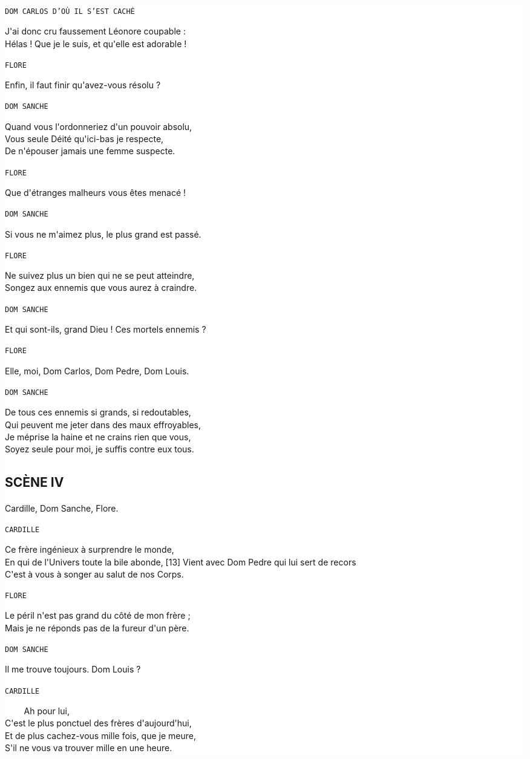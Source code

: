     DOM CARLOS D’OÙ IL S’EST CACHÉ
J'ai donc cru faussement Léonore coupable :  
Hélas ! Que je le suis, et qu'elle est adorable !  

    FLORE
Enfin, il faut finir qu'avez-vous résolu ?  

    DOM SANCHE
Quand vous l'ordonneriez d'un pouvoir absolu,  
Vous seule Déité qu'ici-bas je respecte,  
De n'épouser jamais une femme suspecte.  

    FLORE
Que d'étranges malheurs vous êtes menacé !  

    DOM SANCHE
Si vous ne m'aimez plus, le plus grand est passé.  

    FLORE
Ne suivez plus un bien qui ne se peut atteindre,  
Songez aux ennemis que vous aurez à craindre.  

    DOM SANCHE
Et qui sont-ils, grand Dieu ! Ces mortels ennemis ?  

    FLORE
Elle, moi, Dom Carlos, Dom Pedre, Dom Louis.  

    DOM SANCHE
De tous ces ennemis si grands, si redoutables,  
Qui peuvent me jeter dans des maux effroyables,  
Je méprise la haine et ne crains rien que vous,  
Soyez seule pour moi, je suffis contre eux tous.  


## SCÈNE IV
Cardille, Dom Sanche, Flore.


    CARDILLE
Ce frère ingénieux à surprendre le monde,  
En qui de l'Univers toute la bile abonde,   [13]
Vient avec Dom Pedre qui lui sert de recors  
C'est à vous à songer au salut de nos Corps.  

    FLORE
Le péril n'est pas grand du côté de mon frère ;  
Mais je ne réponds pas de la fureur d'un père.  

    DOM SANCHE
Il me trouve toujours. Dom Louis ?  

    CARDILLE
        Ah pour lui,  
C'est le plus ponctuel des frères d'aujourd'hui,  
Et de plus cachez-vous mille fois, que je meure,  
S'il ne vous va trouver mille en une heure.  

